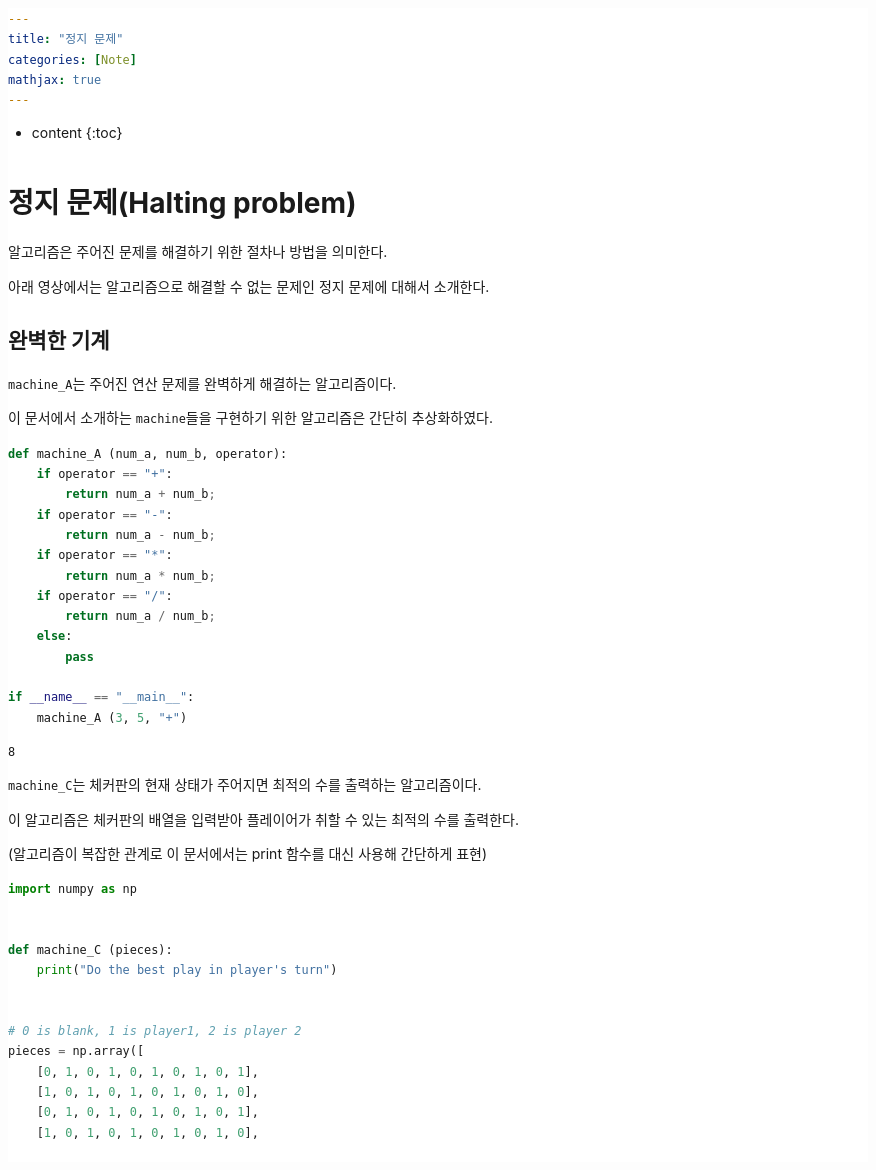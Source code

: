 ```yaml
---
title: "정지 문제"
categories: [Note]
mathjax: true
---
```


* content
{:toc}
# 정지 문제(Halting problem)
알고리즘은 주어진 문제를 해결하기 위한 절차나 방법을 의미한다.

아래 영상에서는 알고리즘으로 해결할 수 없는 문제인 정지 문제에 대해서 소개한다.<br/>

<iframe width="100%" height="387" src="https://www.youtube.com/embed/92WHN-pAFCs" frameborder="0" allow="accelerometer; autoplay; encrypted-media; gyroscope; picture-in-picture" allowfullscreen></iframe>



## 완벽한 기계

`machine_A`는 주어진 연산 문제를 완벽하게 해결하는 알고리즘이다. 

이 문서에서 소개하는 `machine`들을 구현하기 위한 알고리즘은 간단히 추상화하였다.

```python
def machine_A (num_a, num_b, operator):
	if operator == "+":
        return num_a + num_b;
    if operator == "-":
        return num_a - num_b;
    if operator == "*":
        return num_a * num_b;
    if operator == "/":
        return num_a / num_b;
    else:
        pass

if __name__ == "__main__":
	machine_A (3, 5, "+")
```
```
8
```

`machine_C`는 체커판의 현재 상태가 주어지면 최적의 수를 출력하는 알고리즘이다.

이 알고리즘은 체커판의 배열을 입력받아 플레이어가 취할 수 있는 최적의 수를 출력한다.

(알고리즘이 복잡한 관계로 이 문서에서는 print 함수를 대신 사용해 간단하게 표현)

```python
import numpy as np


def machine_C (pieces):
    print("Do the best play in player's turn")


# 0 is blank, 1 is player1, 2 is player 2
pieces = np.array([
    [0, 1, 0, 1, 0, 1, 0, 1, 0, 1],
    [1, 0, 1, 0, 1, 0, 1, 0, 1, 0],
    [0, 1, 0, 1, 0, 1, 0, 1, 0, 1],
    [1, 0, 1, 0, 1, 0, 1, 0, 1, 0],
                  
```